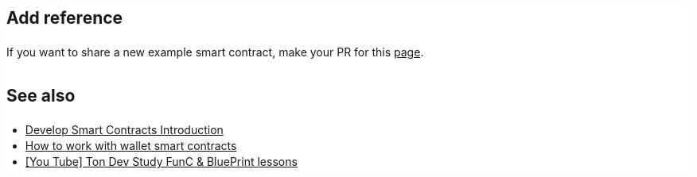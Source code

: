 ## Add reference

If you want to share a new example smart contract, make your PR for this [page](https://github.com/ton-community/ton-docs/tree/main/docs/v3/documentation/smart-contracts/contracts-specs/examples.md).

## See also

- [Develop Smart Contracts Introduction](/v3/documentation/smart-contracts/overview)
- [How to work with wallet smart contracts](/v3/guidelines/smart-contracts/howto/wallet)
- [[You Tube] Ton Dev Study FunC & BluePrint lessons](https://www.youtube.com/watch?v=7omBDfSqGfA\\&list=PLtUBO1QNEKwtO_zSyLj-axPzc9O9rkmYa)

<Feedback />

